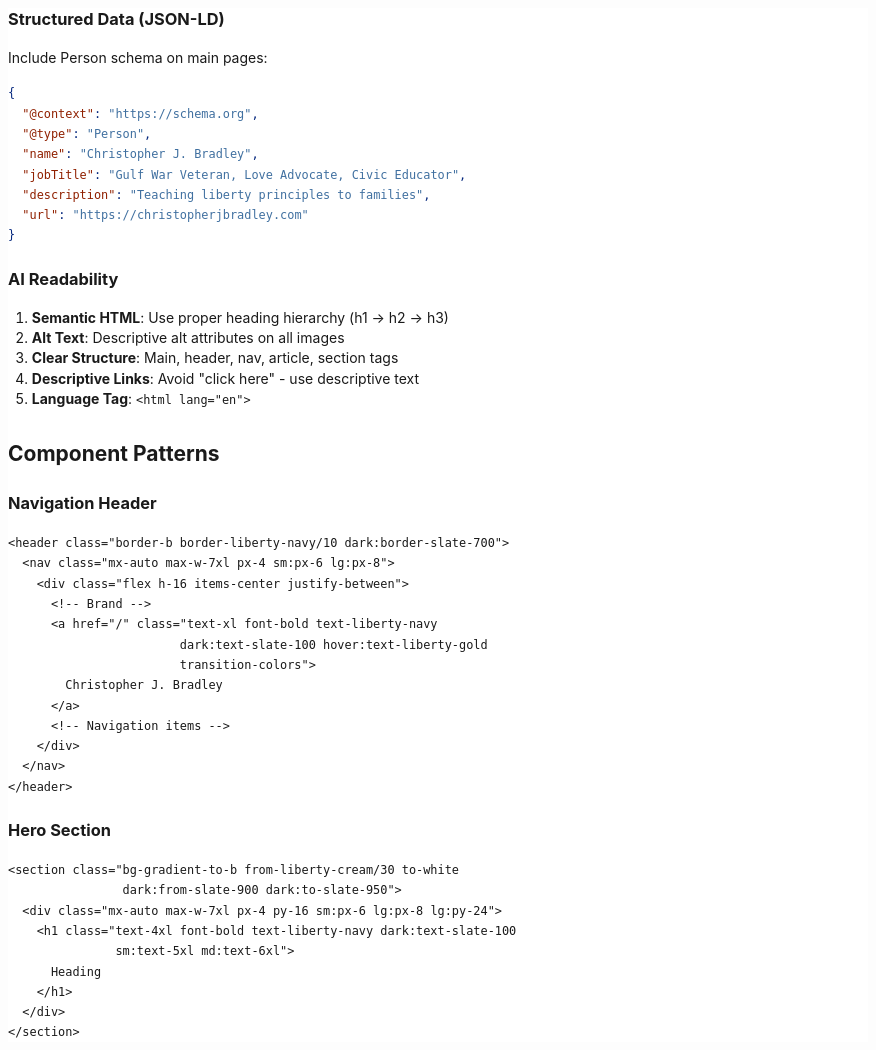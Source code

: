 ### Structured Data (JSON-LD)
Include Person schema on main pages:
```json
{
  "@context": "https://schema.org",
  "@type": "Person",
  "name": "Christopher J. Bradley",
  "jobTitle": "Gulf War Veteran, Love Advocate, Civic Educator",
  "description": "Teaching liberty principles to families",
  "url": "https://christopherjbradley.com"
}
```

### AI Readability
1. **Semantic HTML**: Use proper heading hierarchy (h1 → h2 → h3)
2. **Alt Text**: Descriptive alt attributes on all images
3. **Clear Structure**: Main, header, nav, article, section tags
4. **Descriptive Links**: Avoid "click here" - use descriptive text
5. **Language Tag**: `<html lang="en">`

## Component Patterns

### Navigation Header
```astro
<header class="border-b border-liberty-navy/10 dark:border-slate-700">
  <nav class="mx-auto max-w-7xl px-4 sm:px-6 lg:px-8">
    <div class="flex h-16 items-center justify-between">
      <!-- Brand -->
      <a href="/" class="text-xl font-bold text-liberty-navy
                        dark:text-slate-100 hover:text-liberty-gold
                        transition-colors">
        Christopher J. Bradley
      </a>
      <!-- Navigation items -->
    </div>
  </nav>
</header>
```

### Hero Section
```astro
<section class="bg-gradient-to-b from-liberty-cream/30 to-white
                dark:from-slate-900 dark:to-slate-950">
  <div class="mx-auto max-w-7xl px-4 py-16 sm:px-6 lg:px-8 lg:py-24">
    <h1 class="text-4xl font-bold text-liberty-navy dark:text-slate-100
               sm:text-5xl md:text-6xl">
      Heading
    </h1>
  </div>
</section>
```
